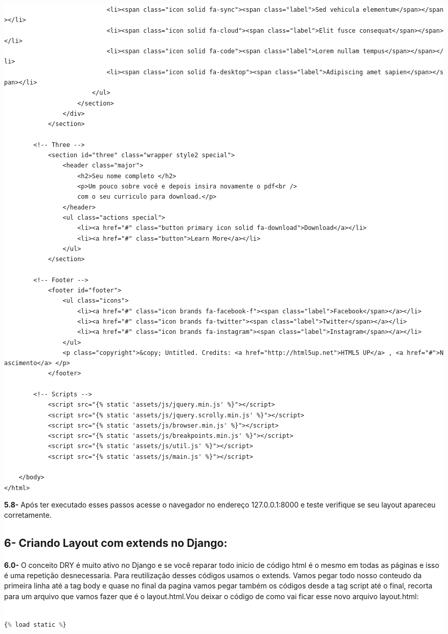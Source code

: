 ```html5
							<li><span class="icon solid fa-sync"><span class="label">Sed vehicula elementum</span></span></li>
							<li><span class="icon solid fa-cloud"><span class="label">Elit fusce consequat</span></span></li>
							<li><span class="icon solid fa-code"><span class="label">Lorem nullam tempus</span></span></li>
							<li><span class="icon solid fa-desktop"><span class="label">Adipiscing amet sapien</span></span></li>
						</ul>
					</section>
				</div>
			</section>

		<!-- Three -->
			<section id="three" class="wrapper style2 special">
				<header class="major">
					<h2>Seu nome completo </h2>
					<p>Um pouco sobre você e depois insira novamente o pdf<br />
					com o seu curriculo para download.</p>
				</header>
				<ul class="actions special">
					<li><a href="#" class="button primary icon solid fa-download">Download</a></li>
					<li><a href="#" class="button">Learn More</a></li>
				</ul>
			</section>

		<!-- Footer -->
			<footer id="footer">
				<ul class="icons">
					<li><a href="#" class="icon brands fa-facebook-f"><span class="label">Facebook</span></a></li>
					<li><a href="#" class="icon brands fa-twitter"><span class="label">Twitter</span></a></li>
					<li><a href="#" class="icon brands fa-instagram"><span class="label">Instagram</span></a></li>
				</ul>
				<p class="copyright">&copy; Untitled. Credits: <a href="http://html5up.net">HTML5 UP</a> , <a href="#">Nascimento</a> </p>
			</footer>

		<!-- Scripts -->
			<script src="{% static 'assets/js/jquery.min.js' %}"></script>
			<script src="{% static 'assets/js/jquery.scrolly.min.js' %}"></script>
			<script src="{% static 'assets/js/browser.min.js' %}"></script>
			<script src="{% static 'assets/js/breakpoints.min.js' %}"></script>
			<script src="{% static 'assets/js/util.js' %}"></script>
			<script src="{% static 'assets/js/main.js' %}"></script>

	</body>
</html>
```
**5.8-** Após ter executado esses passos acesse o navegador no endereço 127.0.0.1:8000 e teste verifique se seu layout apareceu corretamente.<br>
## 6- Criando Layout com extends no Django:
**6.0-** O conceito DRY é muito ativo no Django e se você reparar todo inicio de código html é o mesmo em todas as páginas e isso é uma repetição desnecessaria. Para reutilização desses códigos usamos o extends. Vamos pegar todo nosso conteudo da primeira linha até a tag body e  quase no final da pagina vamos pegar também os códigos desde a tag script até o final, recorta para um arquivo que vamos fazer que é o layout.html.Vou deixar o código de como vai ficar esse novo arquivo layout.html:
```python

{% load static %}
```